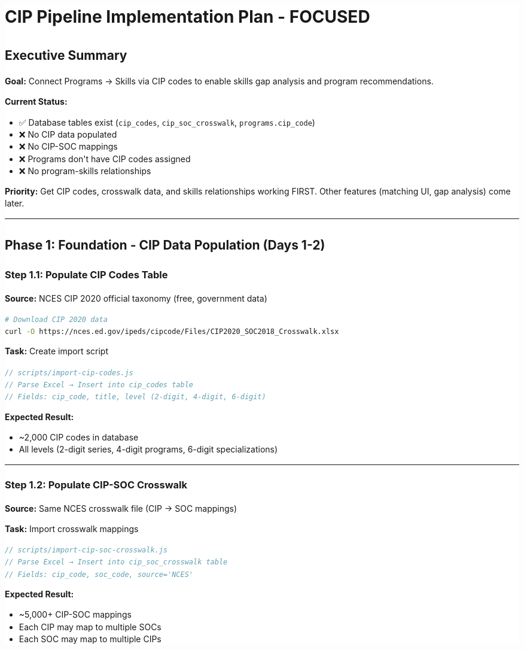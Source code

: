 # CIP Pipeline Implementation Plan - FOCUSED

## Executive Summary

**Goal:** Connect Programs → Skills via CIP codes to enable skills gap analysis and program recommendations.

**Current Status:**
- ✅ Database tables exist (`cip_codes`, `cip_soc_crosswalk`, `programs.cip_code`)
- ❌ No CIP data populated
- ❌ No CIP-SOC mappings
- ❌ Programs don't have CIP codes assigned
- ❌ No program-skills relationships

**Priority:** Get CIP codes, crosswalk data, and skills relationships working FIRST. Other features (matching UI, gap analysis) come later.

---

## Phase 1: Foundation - CIP Data Population (Days 1-2)

### Step 1.1: Populate CIP Codes Table
**Source:** NCES CIP 2020 official taxonomy (free, government data)

```bash
# Download CIP 2020 data
curl -O https://nces.ed.gov/ipeds/cipcode/Files/CIP2020_SOC2018_Crosswalk.xlsx
```

**Task:** Create import script
```javascript
// scripts/import-cip-codes.js
// Parse Excel → Insert into cip_codes table
// Fields: cip_code, title, level (2-digit, 4-digit, 6-digit)
```

**Expected Result:**
- ~2,000 CIP codes in database
- All levels (2-digit series, 4-digit programs, 6-digit specializations)

---

### Step 1.2: Populate CIP-SOC Crosswalk
**Source:** Same NCES crosswalk file (CIP → SOC mappings)

**Task:** Import crosswalk mappings
```javascript
// scripts/import-cip-soc-crosswalk.js
// Parse Excel → Insert into cip_soc_crosswalk table
// Fields: cip_code, soc_code, source='NCES'
```

**Expected Result:**
- ~5,000+ CIP-SOC mappings
- Each CIP may map to multiple SOCs
- Each SOC may map to multiple CIPs
